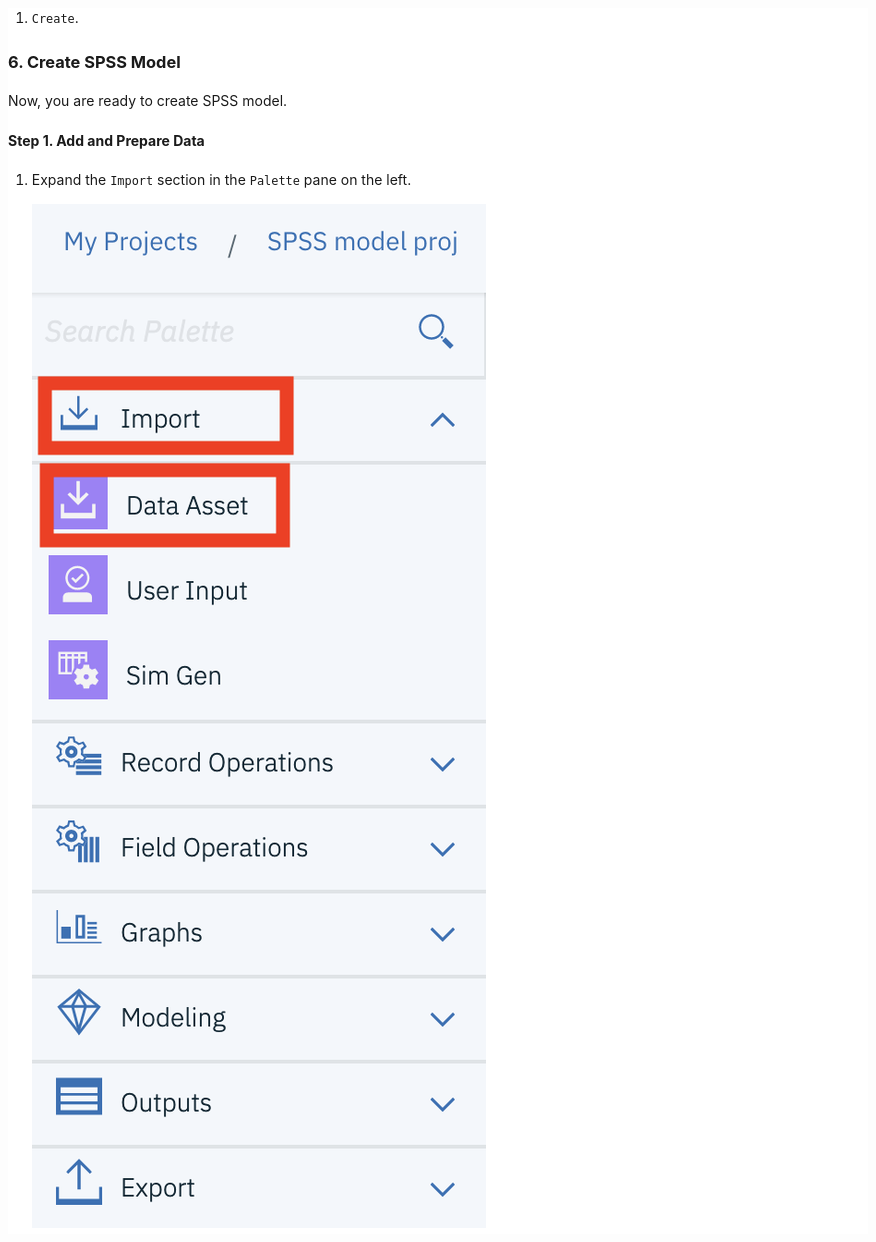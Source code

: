 1. `Create`.


### 6. Create SPSS Model

Now, you are ready to create SPSS model.


#### Step 1. Add and Prepare Data

1. Expand the `Import` section in the `Palette` pane on the left.

    ![Associate Service Settings](docs/images/palette01.png)
